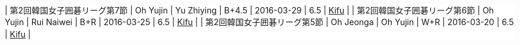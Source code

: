 | 第2回韓国女子囲碁リーグ第7節 | Oh Yujin | Yu Zhiying | B+4.5 | 2016-03-29 | 6.5 | [Kifu](https://kifudepot.net/kifucontents.php?id=%2FdoZzTXJHQvXLp%2BihkxVxA%3D%3D) | 
| 第2回韓国女子囲碁リーグ第6節 | Oh Yujin | Rui Naiwei | B+R | 2016-03-25 | 6.5 | [Kifu](https://kifudepot.net/kifucontents.php?id=MpMkrua4PhV97fopzx3qug%3D%3D) | 
| 第2回韓国女子囲碁リーグ第5節 | Oh Jeonga | Oh Yujin | W+R | 2016-03-20 | 6.5 | [Kifu](https://kifudepot.net/kifucontents.php?id=3JmAV28AviuPYHnfzGBUsg%3D%3D) | 
